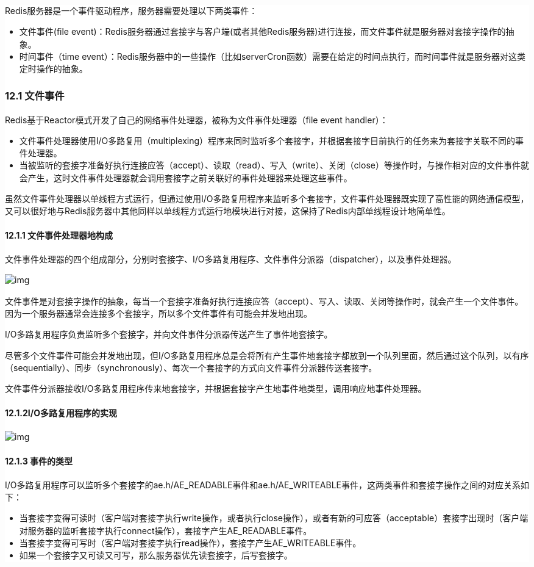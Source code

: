 Redis服务器是一个事件驱动程序，服务器需要处理以下两类事件：

- 文件事件(file event)：Redis服务器通过套接字与客户端(或者其他Redis服务器)进行连接，而文件事件就是服务器对套接字操作的抽象。
- 时间事件（time event）：Redis服务器中的一些操作（比如serverCron函数）需要在给定的时间点执行，而时间事件就是服务器对这类定时操作的抽象。



### 12.1 文件事件

 

Redis基于Reactor模式开发了自己的网络事件处理器，被称为文件事件处理器（file event handler）：

- 文件事件处理器使用I/O多路复用（multiplexing）程序来同时监听多个套接字，并根据套接字目前执行的任务来为套接字关联不同的事件处理器。
- 当被监听的套接字准备好执行连接应答（accept）、读取（read）、写入（write）、关闭（close）等操作时，与操作相对应的文件事件就会产生，这时文件事件处理器就会调用套接字之前关联好的事件处理器来处理这些事件。

 

虽然文件事件处理器以单线程方式运行，但通过使用I/O多路复用程序来监听多个套接字，文件事件处理器既实现了高性能的网络通信模型，又可以很好地与Redis服务器中其他同样以单线程方式运行地模块进行对接，这保持了Redis内部单线程设计地简单性。



 

#### 12.1.1 文件事件处理器地构成

 

文件事件处理器的四个组成部分，分别时套接字、I/O多路复用程序、文件事件分派器（dispatcher），以及事件处理器。

![img](https://atts.w3cschool.cn/attachments/image/cimg/2015-09-13_55f524b50e6e6.png)

文件事件是对套接字操作的抽象，每当一个套接字准备好执行连接应答（accept）、写入、读取、关闭等操作时，就会产生一个文件事件。因为一个服务器通常会连接多个套接字，所以多个文件事件有可能会并发地出现。

 

I/O多路复用程序负责监听多个套接字，并向文件事件分派器传送产生了事件地套接字。

 

尽管多个文件事件可能会并发地出现，但I/O多路复用程序总是会将所有产生事件地套接字都放到一个队列里面，然后通过这个队列，以有序（sequentially）、同步（synchronously）、每次一个套接字的方式向文件事件分派器传送套接字。

 

文件事件分派器接收I/O多路复用程序传来地套接字，并根据套接字产生地事件地类型，调用响应地事件处理器。

 

#### 12.1.2I/O多路复用程序的实现

![img](https://atts.w3cschool.cn/attachments/image/cimg/2015-09-13_55f524bea64ce.png)

#### 12.1.3 事件的类型

I/O多路复用程序可以监听多个套接字的ae.h/AE_READABLE事件和ae.h/AE_WRITEABLE事件，这两类事件和套接字操作之间的对应关系如下：

- 当套接字变得可读时（客户端对套接字执行write操作，或者执行close操作），或者有新的可应答（acceptable）套接字出现时（客户端对服务器的监听套接字执行connect操作），套接字产生AE_READABLE事件。
- 当套接字变得可写时（客户端对套接字执行read操作），套接字产生AE_WRITEABLE事件。
- 如果一个套接字又可读又可写，那么服务器优先读套接字，后写套接字。
